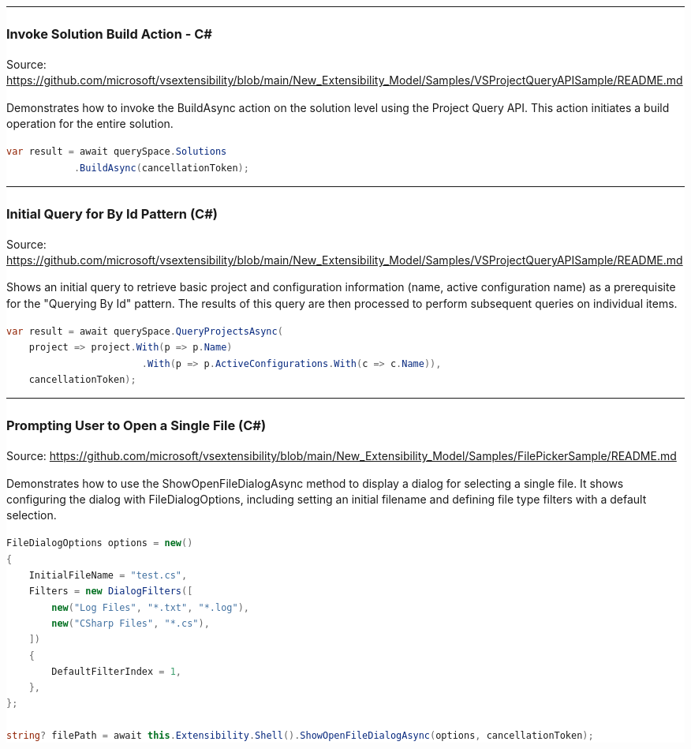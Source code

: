 --------------------------------

### Invoke Solution Build Action - C#

Source: https://github.com/microsoft/vsextensibility/blob/main/New_Extensibility_Model/Samples/VSProjectQueryAPISample/README.md

Demonstrates how to invoke the BuildAsync action on the solution level using the Project Query API. This action initiates a build operation for the entire solution.

```csharp
var result = await querySpace.Solutions
            .BuildAsync(cancellationToken);
```

--------------------------------

### Initial Query for By Id Pattern (C#)

Source: https://github.com/microsoft/vsextensibility/blob/main/New_Extensibility_Model/Samples/VSProjectQueryAPISample/README.md

Shows an initial query to retrieve basic project and configuration information (name, active configuration name) as a prerequisite for the "Querying By Id" pattern. The results of this query are then processed to perform subsequent queries on individual items.

```csharp
var result = await querySpace.QueryProjectsAsync(
	project => project.With(p => p.Name)
						.With(p => p.ActiveConfigurations.With(c => c.Name)),
	cancellationToken);
```

--------------------------------

### Prompting User to Open a Single File (C#)

Source: https://github.com/microsoft/vsextensibility/blob/main/New_Extensibility_Model/Samples/FilePickerSample/README.md

Demonstrates how to use the ShowOpenFileDialogAsync method to display a dialog for selecting a single file. It shows configuring the dialog with FileDialogOptions, including setting an initial filename and defining file type filters with a default selection.

```csharp
FileDialogOptions options = new()
{
    InitialFileName = "test.cs",
    Filters = new DialogFilters([
        new("Log Files", "*.txt", "*.log"),
        new("CSharp Files", "*.cs"),
    ])
    {
        DefaultFilterIndex = 1,
    },
};

string? filePath = await this.Extensibility.Shell().ShowOpenFileDialogAsync(options, cancellationToken);
```
